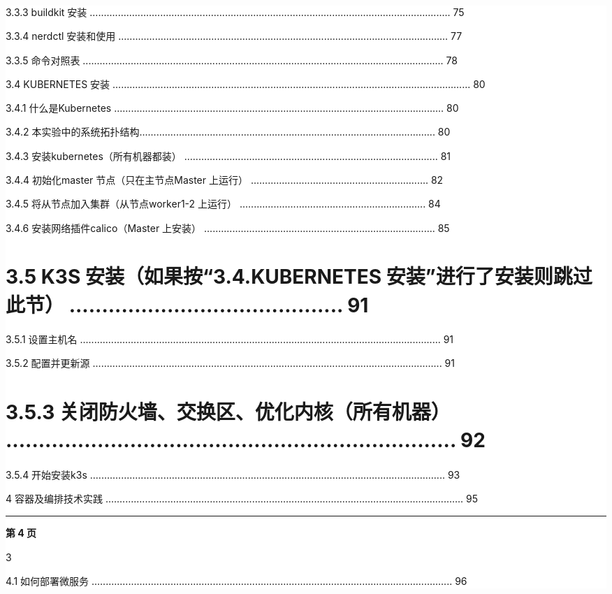 3.3.3 buildkit 安装 ................................................................................................................................ 75

3.3.4 nerdctl 安装和使用 ..................................................................................................................... 77

3.3.5 命令对照表 ................................................................................................................................ 78

3.4 KUBERNETES 安装 ............................................................................................................................... 80

3.4.1 什么是Kubernetes ..................................................................................................................... 80

3.4.2 本实验中的系统拓扑结构......................................................................................................... 80

3.4.3 安装kubernetes（所有机器都装） .......................................................................................... 81

3.4.4 初始化master 节点（只在主节点Master 上运行） ............................................................... 82

3.4.5 将从节点加入集群（从节点worker1-2 上运行） .................................................................. 84

3.4.6 安装网络插件calico（Master 上安装） .................................................................................. 85

# 3.5 K3S 安装（如果按“3.4.KUBERNETES 安装”进行了安装则跳过此节） .......................................... 91

3.5.1 设置主机名 ................................................................................................................................ 91

3.5.2 配置并更新源 ............................................................................................................................ 91

# 3.5.3 关闭防火墙、交换区、优化内核（所有机器） ..................................................................... 92

3.5.4 开始安装k3s .............................................................................................................................. 93

4 容器及编排技术实践 ............................................................................................................................... 95

---
**第 4 页**

3

4.1 如何部署微服务 ................................................................................................................................ 96
